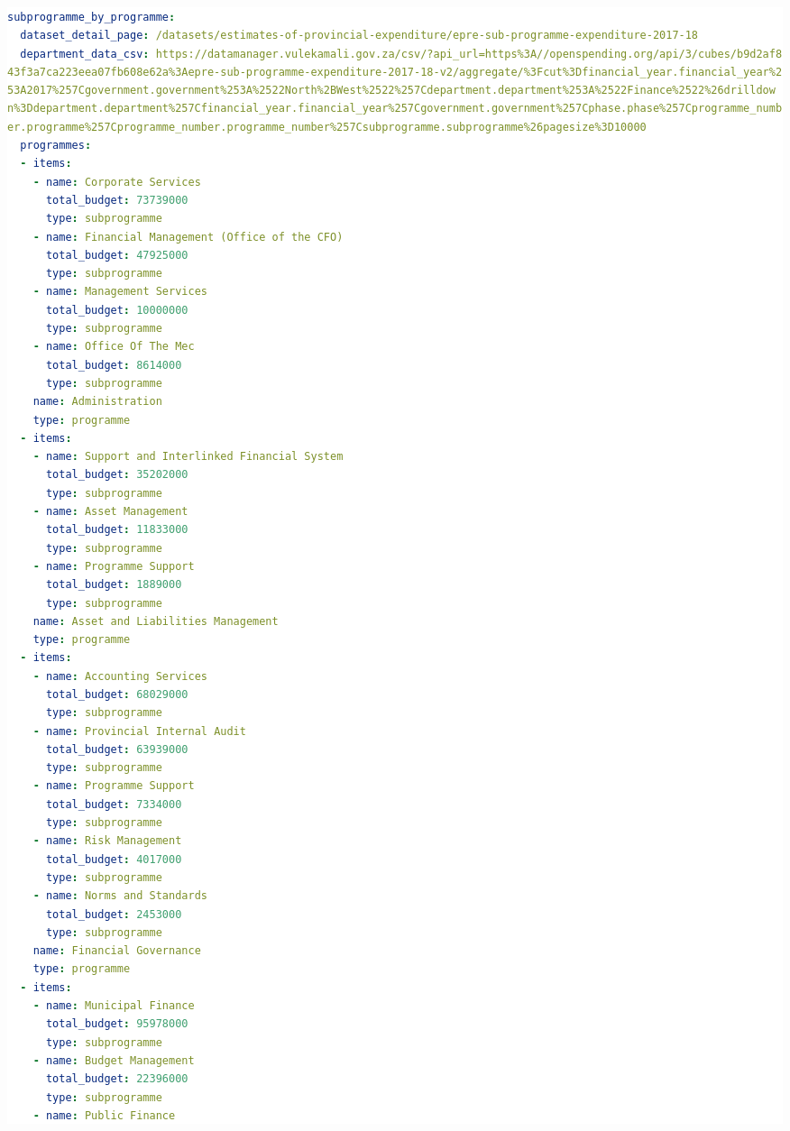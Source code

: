 ```yaml
subprogramme_by_programme:
  dataset_detail_page: /datasets/estimates-of-provincial-expenditure/epre-sub-programme-expenditure-2017-18
  department_data_csv: https://datamanager.vulekamali.gov.za/csv/?api_url=https%3A//openspending.org/api/3/cubes/b9d2af843f3a7ca223eea07fb608e62a%3Aepre-sub-programme-expenditure-2017-18-v2/aggregate/%3Fcut%3Dfinancial_year.financial_year%253A2017%257Cgovernment.government%253A%2522North%2BWest%2522%257Cdepartment.department%253A%2522Finance%2522%26drilldown%3Ddepartment.department%257Cfinancial_year.financial_year%257Cgovernment.government%257Cphase.phase%257Cprogramme_number.programme%257Cprogramme_number.programme_number%257Csubprogramme.subprogramme%26pagesize%3D10000
  programmes:
  - items:
    - name: Corporate Services
      total_budget: 73739000
      type: subprogramme
    - name: Financial Management (Office of the CFO)
      total_budget: 47925000
      type: subprogramme
    - name: Management Services
      total_budget: 10000000
      type: subprogramme
    - name: Office Of The Mec
      total_budget: 8614000
      type: subprogramme
    name: Administration
    type: programme
  - items:
    - name: Support and Interlinked Financial System
      total_budget: 35202000
      type: subprogramme
    - name: Asset Management
      total_budget: 11833000
      type: subprogramme
    - name: Programme Support
      total_budget: 1889000
      type: subprogramme
    name: Asset and Liabilities Management
    type: programme
  - items:
    - name: Accounting Services
      total_budget: 68029000
      type: subprogramme
    - name: Provincial Internal Audit
      total_budget: 63939000
      type: subprogramme
    - name: Programme Support
      total_budget: 7334000
      type: subprogramme
    - name: Risk Management
      total_budget: 4017000
      type: subprogramme
    - name: Norms and Standards
      total_budget: 2453000
      type: subprogramme
    name: Financial Governance
    type: programme
  - items:
    - name: Municipal Finance
      total_budget: 95978000
      type: subprogramme
    - name: Budget Management
      total_budget: 22396000
      type: subprogramme
    - name: Public Finance
```